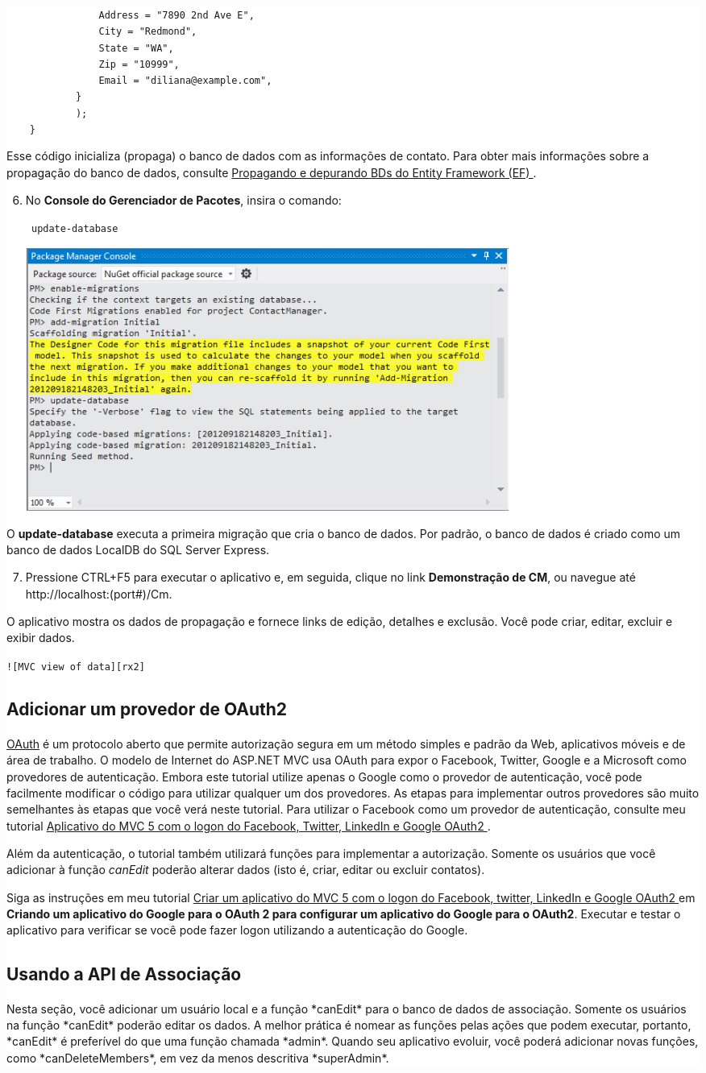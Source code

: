                     Address = "7890 2nd Ave E",
                    City = "Redmond",
                    State = "WA",
                    Zip = "10999",
                    Email = "diliana@example.com",
                }
                );
        }

Esse código inicializa (propaga) o banco de dados com as informações de contato. Para obter mais informações sobre a propagação do banco de dados, consulte [Propagando e depurando BDs do Entity Framework (EF) ](http://blogs.msdn.com/b/rickandy/archive/2013/02/12/seeding-and-debugging-entity-framework-ef-dbs.aspx).


6. No **Console do Gerenciador de Pacotes**, insira o comando:

		update-database

	![Package Manager Console commands][addcode009]

O **update-database** executa a primeira migração que cria o banco de dados. Por padrão, o banco de dados é criado como um banco de dados LocalDB do SQL Server Express. 

7. Pressione CTRL+F5 para executar o aplicativo e, em seguida, clique no link **Demonstração de CM**, ou navegue até http://localhost:(port#)/Cm. 

O aplicativo mostra os dados de propagação e fornece links de edição, detalhes e exclusão. Você pode criar, editar, excluir e exibir dados.

	![MVC view of data][rx2]



<h2><a name="addOauth"></a>Adicionar um provedor de OAuth2</h2>

[OAuth](http://oauth.net/ "http://oauth.net/") é um protocolo aberto que permite autorização segura em um método simples e padrão da Web, aplicativos móveis e de área de trabalho. O modelo de Internet do ASP.NET MVC usa OAuth para expor o Facebook, Twitter, Google e a Microsoft como provedores de autenticação. Embora este tutorial utilize apenas o Google como o provedor de autenticação, você pode facilmente modificar o código para utilizar qualquer um dos provedores. As etapas para implementar outros provedores são muito semelhantes às etapas que você verá neste tutorial. Para utilizar o Facebook como um provedor de autenticação, consulte meu tutorial [Aplicativo do MVC 5 com o logon do Facebook, Twitter, LinkedIn e Google OAuth2 ](http://www.asp.net/mvc/tutorials/mvc-5/create-an-aspnet-mvc-5-app-with-facebook-and-google-oauth2-and-openid-sign-on).

Além da autenticação, o tutorial também utilizará funções para implementar a autorização. Somente os usuários que você adicionar à função *canEdit* poderão alterar dados (isto é, criar, editar ou excluir contatos).

Siga as instruções em meu tutorial [Criar um aplicativo do MVC 5 com o logon do Facebook, twitter, LinkedIn e Google OAuth2 ](http://www.asp.net/mvc/tutorials/mvc-5/create-an-aspnet-mvc-5-app-with-facebook-and-google-oauth2-and-openid-sign-on#goog) em **Criando um aplicativo do Google para o OAuth 2 para configurar um aplicativo do Google para o OAuth2**. Executar e testar o aplicativo para verificar se você pode fazer logon utilizando a autenticação do Google.

<h2><a name="mbrDB"></a>Usando a API de Associação</h2>
Nesta seção, você adicionar um usuário local e a função *canEdit* para o banco de dados de associação. Somente os usuários na função *canEdit* poderão editar os dados. A melhor prática é nomear as funções pelas ações que podem executar, portanto, *canEdit* é preferível do que uma função chamada *admin*. Quando seu aplicativo evoluir, você poderá adicionar novas funções, como *canDeleteMembers*, em vez da menos descritiva *superAdmin*.


[Adicionar um provedor de OAuth]: #addOauth
[setupwindowsazureenv]: #bkmk_setupwindowsazure
[createapplication]: #bkmk_createmvc4app
[deployapp1]: #bkmk_deploytowindowsazure1
[deployapp11]: #bkmk_deploytowindowsazure11
[adddb]: #bkmk_addadatabase
[rx2]: ./media/web-sites-dotnet-deploy-aspnet-mvc-app-membership-oauth-sql-database-vs2013/rx2.png
[rx5]: ./media/web-sites-dotnet-deploy-aspnet-mvc-app-membership-oauth-sql-database-vs2013/rx5.png
[rx6]: ./media/web-sites-dotnet-deploy-aspnet-mvc-app-membership-oauth-sql-database-vs2013/rx6.png
[rx7]: ./media/web-sites-dotnet-deploy-aspnet-mvc-app-membership-oauth-sql-database-vs2013/rx7.png
[rx8]: ./media/web-sites-dotnet-deploy-aspnet-mvc-app-membership-oauth-sql-database-vs2013/rx8.png
[rx9]: ./media/web-sites-dotnet-deploy-aspnet-mvc-app-membership-oauth-sql-database-vs2013/rx9.png
[rxb]: ./media/web-sites-dotnet-deploy-aspnet-mvc-app-membership-oauth-sql-database-vs2013/rxb.png
[rxSSL]: ./media/web-sites-dotnet-deploy-aspnet-mvc-app-membership-oauth-sql-database-vs2013/rxSSL.png
[rxNOT]: ./media/web-sites-dotnet-deploy-aspnet-mvc-app-membership-oauth-sql-database-vs2013/rxNOT.png
[rxNOT2]: ./media/web-sites-dotnet-deploy-aspnet-mvc-app-membership-oauth-sql-database-vs2013/rxNOT2.png
[rxNOT]: ./media/web-sites-dotnet-deploy-aspnet-mvc-app-membership-oauth-sql-database-vs2013/rxNOT.png
[rxNOT]: ./media/web-sites-dotnet-deploy-aspnet-mvc-app-membership-oauth-sql-database-vs2013/rxNOT.png
[rxNOT]: ./media/web-sites-dotnet-deploy-aspnet-mvc-app-membership-oauth-sql-database-vs2013/rxNOT.png
[rr1]: ./media/web-sites-dotnet-deploy-aspnet-mvc-app-membership-oauth-sql-database-vs2013/rr1.png
[rxPrevDB]: ./media/web-sites-dotnet-deploy-aspnet-mvc-app-membership-oauth-sql-database-vs2013/rxPrevDB.png
[rxWSnew]: ./media/web-sites-dotnet-deploy-aspnet-mvc-app-membership-oauth-sql-database-vs2013/rxWSnew2.png
[rxCreateWSwithDB]: ./media/web-sites-dotnet-deploy-aspnet-mvc-app-membership-oauth-sql-database-vs2013/rxCreateWSwithDB.png
[setup007]: ./media/web-sites-dotnet-deploy-aspnet-mvc-app-membership-oauth-sql-database-vs2013/dntutmobile-setup-azure-site-004.png
[newapp004]: ./media/web-sites-dotnet-deploy-aspnet-mvc-app-membership-oauth-sql-database-vs2013/dntutmobile-createapp-004.png
[firsdeploy003]: ./media/web-sites-dotnet-deploy-aspnet-mvc-app-membership-oauth-sql-database-vs2013/dntutmobile-deploy1-publish-001.png
[adddb002]: ./media/web-sites-dotnet-deploy-aspnet-mvc-app-membership-oauth-sql-database-vs2013/dntutmobile-adddatabase-002.png
[addcode001]: ./media/web-sites-dotnet-deploy-aspnet-mvc-app-membership-oauth-sql-database-vs2013/dntutmobile-controller-add-context-menu.png
[addcode008]: ./media/web-sites-dotnet-deploy-aspnet-mvc-app-membership-oauth-sql-database-vs2013/dntutmobile-migrations-package-manager-menu.png
[addcode009]: ./media/web-sites-dotnet-deploy-aspnet-mvc-app-membership-oauth-sql-database-vs2013/dntutmobile-migrations-package-manager-console.png
[Informações importantes sobre o ASP.NET em Sites do Azure]: #aspnetwindowsazureinfo
[Próximas etapas]: #nextsteps
[ImportPublishSettings]: ./media/web-sites-dotnet-deploy-aspnet-mvc-app-membership-oauth-sql-database-vs2013/ImportPublishSettings.png